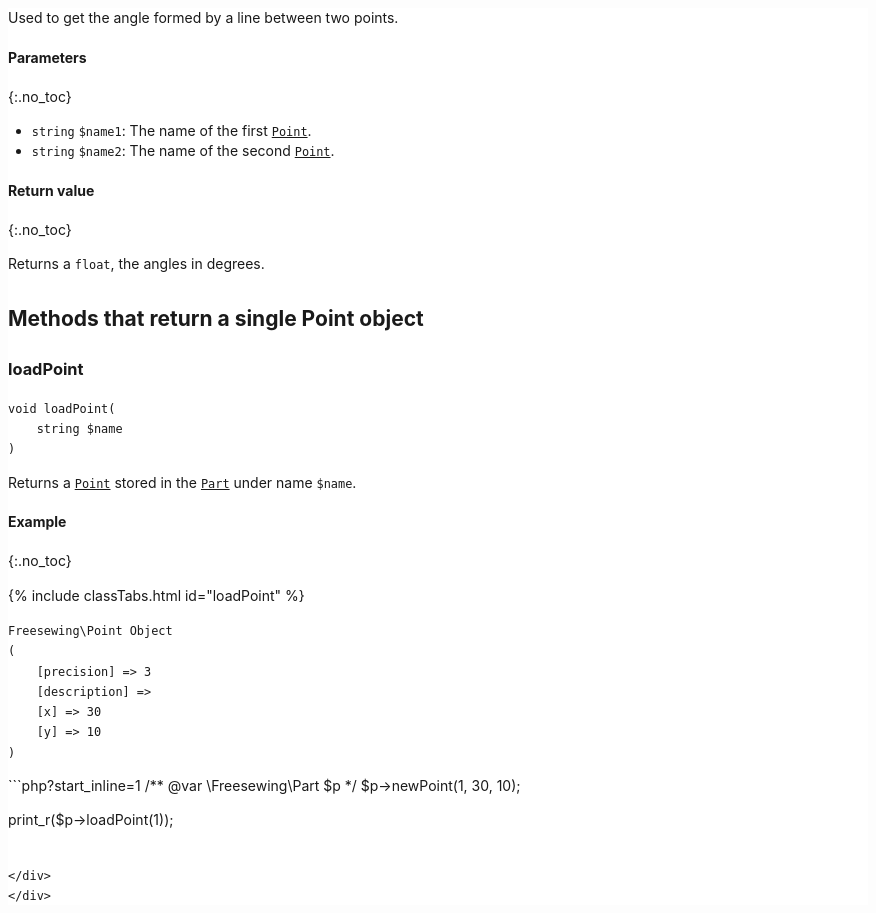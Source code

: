 Used to get the angle formed by a line between two points.

#### Parameters
{:.no_toc}

- `string` `$name1`: The name of the first [`Point`](point).
- `string` `$name2`: The name of the second [`Point`](point).

#### Return value
{:.no_toc}

Returns a `float`, the angles in degrees.

## Methods that return a single Point object

### loadPoint

```php?start_inline=1
void loadPoint(
    string $name
) 
```

Returns a [`Point`](point) stored in the [`Part`](part) under name `$name`.

#### Example
{:.no_toc}

{% include classTabs.html
    id="loadPoint" 
%}

<div class="tab-content">
<div role="tabpanel" class="tab-pane active" id="loadPoint-result" markdown="1">

```php?start_inline=1
Freesewing\Point Object
(
    [precision] => 3
    [description] => 
    [x] => 30
    [y] => 10
)
```

</div>
<div role="tabpanel" class="tab-pane" id="loadPoint-code" markdown="1">
```php?start_inline=1
/** @var \Freesewing\Part $p */
$p->newPoint(1, 30, 10);

print_r($p->loadPoint(1));
```

</div>
</div>
